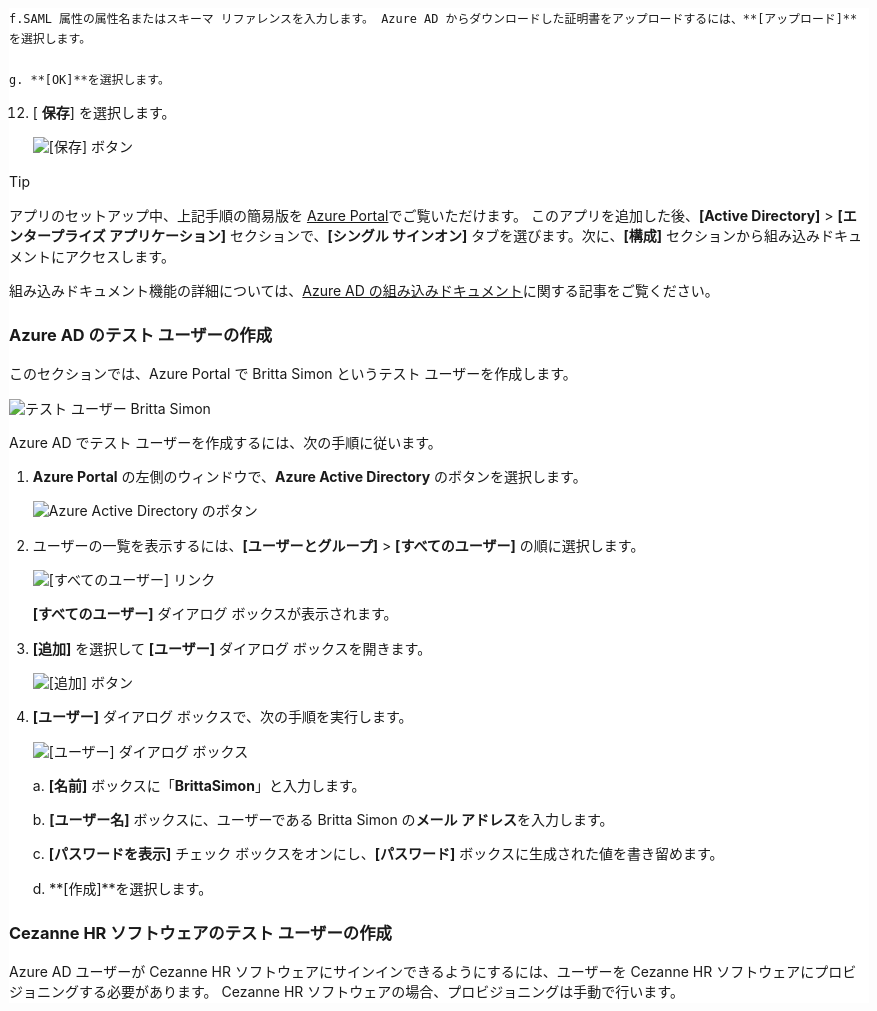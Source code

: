     f.SAML 属性の属性名またはスキーマ リファレンスを入力します。 Azure AD からダウンロードした証明書をアップロードするには、**[アップロード]** を選択します。
    
    g. **[OK]**を選択します。 

12. [ **保存**] を選択します。

    ![[保存] ボタン](./media/active-directory-saas-cezannehrsoftware-tutorial/tutorial_cezannehrsoftware_004.png)

> [!TIP]
> アプリのセットアップ中、上記手順の簡易版を [Azure Portal](https://portal.azure.com)でご覧いただけます。 このアプリを追加した後、**[Active Directory]** > **[エンタープライズ アプリケーション]** セクションで、**[シングル サインオン]** タブを選びます。次に、**[構成]** セクションから組み込みドキュメントにアクセスします。 

組み込みドキュメント機能の詳細については、[Azure AD の組み込みドキュメント]( https://go.microsoft.com/fwlink/?linkid=845985)に関する記事をご覧ください。
> 

### <a name="create-an-azure-ad-test-user"></a>Azure AD のテスト ユーザーの作成
このセクションでは、Azure Portal で Britta Simon というテスト ユーザーを作成します。

![テスト ユーザー Britta Simon][100]

Azure AD でテスト ユーザーを作成するには、次の手順に従います。

1. **Azure Portal** の左側のウィンドウで、**Azure Active Directory** のボタンを選択します。

    ![Azure Active Directory のボタン](./media/active-directory-saas-cezannehrsoftware-tutorial/create_aaduser_01.png) 

2. ユーザーの一覧を表示するには、**[ユーザーとグループ]** > **[すべてのユーザー]** の順に選択します。
    
    ![[すべてのユーザー] リンク](./media/active-directory-saas-cezannehrsoftware-tutorial/create_aaduser_02.png) 
    
    **[すべてのユーザー]** ダイアログ ボックスが表示されます。

3. **[追加]** を選択して **[ユーザー]** ダイアログ ボックスを開きます。
 
    ![[追加] ボタン](./media/active-directory-saas-cezannehrsoftware-tutorial/create_aaduser_03.png) 

4. **[ユーザー]** ダイアログ ボックスで、次の手順を実行します。
 
    ![[ユーザー] ダイアログ ボックス](./media/active-directory-saas-cezannehrsoftware-tutorial/create_aaduser_04.png) 

    a. **[名前]** ボックスに「**BrittaSimon**」と入力します。

    b. **[ユーザー名]** ボックスに、ユーザーである Britta Simon の**メール アドレス**を入力します。

    c. **[パスワードを表示]** チェック ボックスをオンにし、**[パスワード]** ボックスに生成された値を書き留めます。

    d. **[作成]**を選択します。
 
### <a name="create-a-cezanne-hr-software-test-user"></a>Cezanne HR ソフトウェアのテスト ユーザーの作成

Azure AD ユーザーが Cezanne HR ソフトウェアにサインインできるようにするには、ユーザーを Cezanne HR ソフトウェアにプロビジョニングする必要があります。 Cezanne HR ソフトウェアの場合、プロビジョニングは手動で行います。


[1]: ./media/active-directory-saas-cezannehrsoftware-tutorial/tutorial_general_01.png
[2]: ./media/active-directory-saas-cezannehrsoftware-tutorial/tutorial_general_02.png
[3]: ./media/active-directory-saas-cezannehrsoftware-tutorial/tutorial_general_03.png
[4]: ./media/active-directory-saas-cezannehrsoftware-tutorial/tutorial_general_04.png
[100]: ./media/active-directory-saas-cezannehrsoftware-tutorial/tutorial_general_100.png
[200]: ./media/active-directory-saas-cezannehrsoftware-tutorial/tutorial_general_200.png
[201]: ./media/active-directory-saas-cezannehrsoftware-tutorial/tutorial_general_201.png
[202]: ./media/active-directory-saas-cezannehrsoftware-tutorial/tutorial_general_202.png
[203]: ./media/active-directory-saas-cezannehrsoftware-tutorial/tutorial_general_203.png